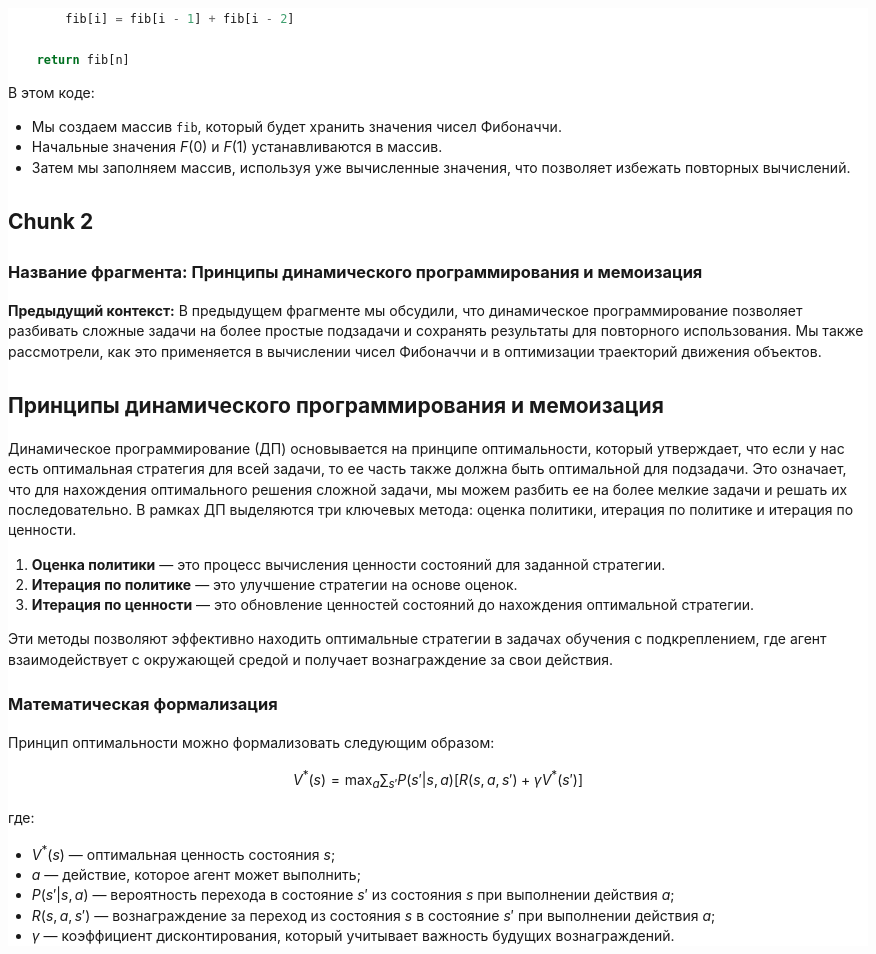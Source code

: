 ```python
        fib[i] = fib[i - 1] + fib[i - 2]

    return fib[n]
```

В этом коде:
- Мы создаем массив `fib`, который будет хранить значения чисел Фибоначчи.
- Начальные значения $F(0)$ и $F(1)$ устанавливаются в массив.
- Затем мы заполняем массив, используя уже вычисленные значения, что позволяет избежать повторных вычислений.

## Chunk 2

### **Название фрагмента: Принципы динамического программирования и мемоизация**

**Предыдущий контекст:** В предыдущем фрагменте мы обсудили, что динамическое программирование позволяет разбивать сложные задачи на более простые подзадачи и сохранять результаты для повторного использования. Мы также рассмотрели, как это применяется в вычислении чисел Фибоначчи и в оптимизации траекторий движения объектов.

## **Принципы динамического программирования и мемоизация**

Динамическое программирование (ДП) основывается на принципе оптимальности, который утверждает, что если у нас есть оптимальная стратегия для всей задачи, то ее часть также должна быть оптимальной для подзадачи. Это означает, что для нахождения оптимального решения сложной задачи, мы можем разбить ее на более мелкие задачи и решать их последовательно. В рамках ДП выделяются три ключевых метода: оценка политики, итерация по политике и итерация по ценности.

1. **Оценка политики** — это процесс вычисления ценности состояний для заданной стратегии.
2. **Итерация по политике** — это улучшение стратегии на основе оценок.
3. **Итерация по ценности** — это обновление ценностей состояний до нахождения оптимальной стратегии.

Эти методы позволяют эффективно находить оптимальные стратегии в задачах обучения с подкреплением, где агент взаимодействует с окружающей средой и получает вознаграждение за свои действия.

### Математическая формализация

Принцип оптимальности можно формализовать следующим образом:

$$
V^*(s) = \max_a \sum_{s'} P(s'|s,a) [R(s,a,s') + \gamma V^*(s')]
$$

где:
- $V^*(s)$ — оптимальная ценность состояния $s$;
- $a$ — действие, которое агент может выполнить;
- $P(s'|s,a)$ — вероятность перехода в состояние $s'$ из состояния $s$ при выполнении действия $a$;
- $R(s,a,s')$ — вознаграждение за переход из состояния $s$ в состояние $s'$ при выполнении действия $a$;
- $\gamma$ — коэффициент дисконтирования, который учитывает важность будущих вознаграждений.
